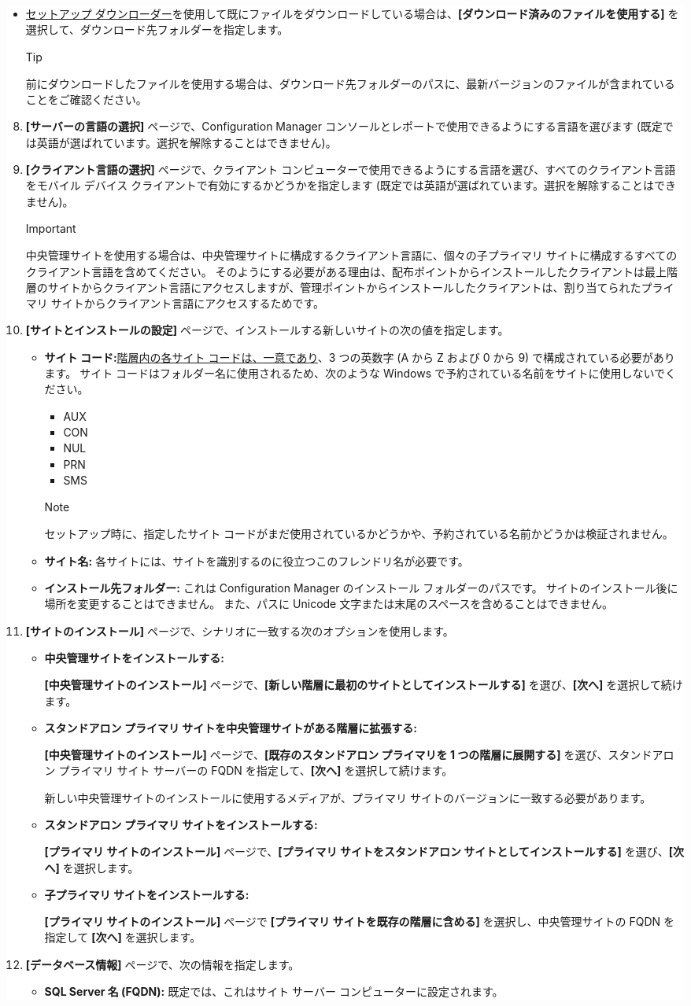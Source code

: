    -   [セットアップ ダウンローダー](../../../../core/servers/deploy/install/setup-downloader.md)を使用して既にファイルをダウンロードしている場合は、**[ダウンロード済みのファイルを使用する]** を選択して、ダウンロード先フォルダーを指定します。  

       > [!TIP]  
       > 前にダウンロードしたファイルを使用する場合は、ダウンロード先フォルダーのパスに、最新バージョンのファイルが含まれていることをご確認ください。  

8. **[サーバーの言語の選択]** ページで、Configuration Manager コンソールとレポートで使用できるようにする言語を選びます  (既定では英語が選ばれています。選択を解除することはできません)。  

9. **[クライアント言語の選択]** ページで、クライアント コンピューターで使用できるようにする言語を選び、すべてのクライアント言語をモバイル デバイス クライアントで有効にするかどうかを指定します (既定では英語が選ばれています。選択を解除することはできません)。  

    > [!IMPORTANT]  
    > 中央管理サイトを使用する場合は、中央管理サイトに構成するクライアント言語に、個々の子プライマリ サイトに構成するすべてのクライアント言語を含めてください。 そのようにする必要がある理由は、配布ポイントからインストールしたクライアントは最上階層のサイトからクライアント言語にアクセスしますが、管理ポイントからインストールしたクライアントは、割り当てられたプライマリ サイトからクライアント言語にアクセスするためです。  

10. **[サイトとインストールの設定]** ページで、インストールする新しいサイトの次の値を指定します。  

    -   **サイト コード:**[階層内の各サイト コードは、一意であり](../../../../core/servers/deploy/install/prepare-to-install-sites.md#bkmk_sitecodes)、3 つの英数字 (A から Z および 0 から 9) で構成されている必要があります。 サイト コードはフォルダー名に使用されるため、次のような Windows で予約されている名前をサイトに使用しないでください。    
        -   AUX  
        -   CON    
        -   NUL    
        -   PRN    
        -   SMS  

        > [!NOTE]  
        > セットアップ時に、指定したサイト コードがまだ使用されているかどうかや、予約されている名前かどうかは検証されません。  

    -   **サイト名:** 各サイトには、サイトを識別するのに役立つこのフレンドリ名が必要です。  

    -   **インストール先フォルダー:** これは Configuration Manager のインストール フォルダーのパスです。 サイトのインストール後に場所を変更することはできません。 また、パスに Unicode 文字または末尾のスペースを含めることはできません。  

11. **[サイトのインストール]** ページで、シナリオに一致する次のオプションを使用します。  

    -   **中央管理サイトをインストールする:**  

         **[中央管理サイトのインストール]** ページで、**[新しい階層に最初のサイトとしてインストールする]** を選び、**[次へ]** を選択して続けます。  

    -   **スタンドアロン プライマリ サイトを中央管理サイトがある階層に拡張する:**  

         **[中央管理サイトのインストール]** ページで、**[既存のスタンドアロン プライマリを 1 つの階層に展開する]** を選び、スタンドアロン プライマリ サイト サーバーの FQDN を指定して、**[次へ]** を選択して続けます。  

         新しい中央管理サイトのインストールに使用するメディアが、プライマリ サイトのバージョンに一致する必要があります。  

    -   **スタンドアロン プライマリ サイトをインストールする:**  

         **[プライマリ サイトのインストール]** ページで、**[プライマリ サイトをスタンドアロン サイトとしてインストールする]** を選び、**[次へ]** を選択します。  

    -   **子プライマリ サイトをインストールする:**  

         **[プライマリ サイトのインストール]** ページで **[プライマリ サイトを既存の階層に含める]** を選択し、中央管理サイトの FQDN を指定して **[次へ]** を選択します。  

12. **[データベース情報]** ページで、次の情報を指定します。  

    - **SQL Server 名 (FQDN):** 既定では、これはサイト サーバー コンピューターに設定されます。
